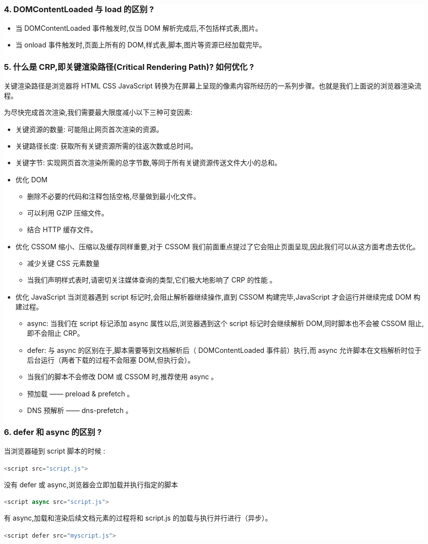 ### 4. DOMContentLoaded 与 load 的区别 ?
- 当 DOMContentLoaded 事件触发时,仅当 DOM 解析完成后,不包括样式表,图片。

- 当 onload 事件触发时,页面上所有的 DOM,样式表,脚本,图片等资源已经加载完毕。

### 5. 什么是 CRP,即关键渲染路径(Critical Rendering Path)? 如何优化 ?
关键渲染路径是浏览器将 HTML CSS JavaScript 转换为在屏幕上呈现的像素内容所经历的一系列步骤。也就是我们上面说的浏览器渲染流程。

为尽快完成首次渲染,我们需要最大限度减小以下三种可变因素:
  - 关键资源的数量: 可能阻止网页首次渲染的资源。

  - 关键路径长度: 获取所有关键资源所需的往返次数或总时间。

  - 关键字节: 实现网页首次渲染所需的总字节数,等同于所有关键资源传送文件大小的总和。
 
- 优化 DOM
  - 删除不必要的代码和注释包括空格,尽量做到最小化文件。

  - 可以利用 GZIP 压缩文件。

  - 结合 HTTP 缓存文件。

- 优化 CSSOM
缩小、压缩以及缓存同样重要,对于 CSSOM 我们前面重点提过了它会阻止页面呈现,因此我们可以从这方面考虑去优化。

  - 减少关键 CSS 元素数量

  - 当我们声明样式表时,请密切关注媒体查询的类型,它们极大地影响了 CRP 的性能 。

- 优化 JavaScript
当浏览器遇到 script 标记时,会阻止解析器继续操作,直到 CSSOM 构建完毕,JavaScript 才会运行并继续完成 DOM 构建过程。

  - async: 当我们在 script 标记添加 async 属性以后,浏览器遇到这个 script 标记时会继续解析 DOM,同时脚本也不会被 CSSOM 阻止,即不会阻止 CRP。

  - defer: 与 async 的区别在于,脚本需要等到文档解析后（ DOMContentLoaded 事件前）执行,而 async 允许脚本在文档解析时位于后台运行（两者下载的过程不会阻塞 DOM,但执行会）。

  - 当我们的脚本不会修改 DOM 或 CSSOM 时,推荐使用 async 。

  - 预加载 —— preload & prefetch 。

  - DNS 预解析 —— dns-prefetch 。

### 6. defer 和 async 的区别 ?
当浏览器碰到 script 脚本的时候 :

```javascript
<script src="script.js">
```
没有 defer 或 async,浏览器会立即加载并执行指定的脚本

```javascript
<script async src="script.js">
```

有 async,加载和渲染后续文档元素的过程将和 script.js 的加载与执行并行进行（异步）。

```javascript
<script defer src="myscript.js">
```
